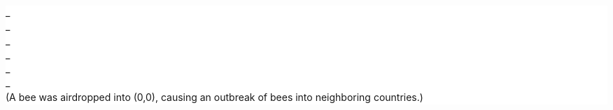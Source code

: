 </div>
</div>
</td>
<td>
<div class="layoutArea">
<div class="column">
_

</div>
</div>
</td>
<td>
<div class="layoutArea">
<div class="column">
_

</div>
</div>
</td>
<td>
<div class="layoutArea">
<div class="column">
_

</div>
</div>
</td>
<td>
<div class="layoutArea">
<div class="column">
_

</div>
</div>
</td>
<td>
<div class="layoutArea">
<div class="column">
_

</div>
</div>
</td>
<td>
<div class="layoutArea">
<div class="column">
_

</div>
</div>
</td>
</tr>
</tbody>
</table>
<div class="layoutArea">
<div class="column">
(A bee was airdropped into (0,0), causing an outbreak of bees into neighboring countries.)
